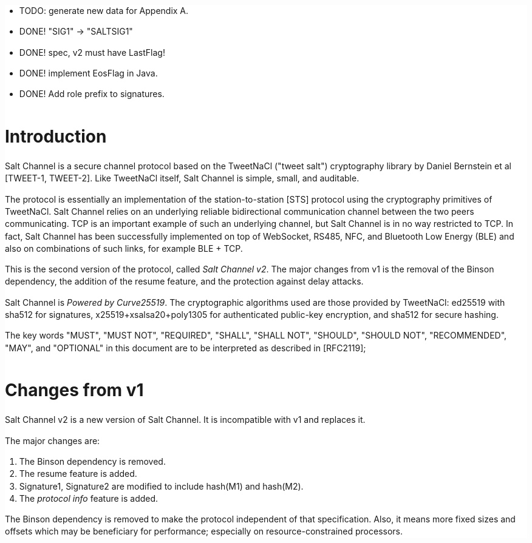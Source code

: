 * TODO: generate new data for Appendix A.

* DONE! "SIG1" -> "SALTSIG1"  
* DONE! spec, v2 must have LastFlag!
* DONE! implement EosFlag in Java.
* DONE! Add role prefix to signatures.



Introduction
============

Salt Channel is a secure channel protocol based on the TweetNaCl 
("tweet salt") cryptography library by Daniel Bernstein et al 
[TWEET-1, TWEET-2]. Like TweetNaCl itself, Salt Channel is simple, small,
and auditable.

The protocol is essentially an implementation of the station-to-station [STS] 
protocol using the cryptography primitives of TweetNaCl.
Salt Channel relies on an underlying reliable bidirectional communication 
channel between the two peers communicating. TCP is an important example 
of such an underlying channel, but Salt Channel is in no way restricted to 
TCP. In fact, Salt Channel has been successfully implemented on top of 
WebSocket, RS485, NFC, and Bluetooth Low Energy (BLE) and also on 
combinations of such links, for example BLE + TCP.

This is the second version of the protocol, called *Salt Channel v2*. 
The major changes from v1 is the removal of the Binson dependency,
the addition of the resume feature, and the protection against 
delay attacks.

Salt Channel is *Powered by Curve25519*. The cryptographic algorithms used
are those provided by TweetNaCl: ed25519 with sha512 for signatures, 
x25519+xsalsa20+poly1305 for authenticated public-key encryption, and
sha512 for secure hashing.

The key words "MUST", "MUST NOT", "REQUIRED", "SHALL", "SHALL NOT", 
"SHOULD", "SHOULD NOT", "RECOMMENDED",  "MAY", and "OPTIONAL" in this 
document are to be interpreted as described in [RFC2119];




Changes from v1
===============

Salt Channel v2 is a new version of Salt Channel. It is incompatible 
with v1 and replaces it.

The major changes are: 

1. The Binson dependency is removed.
2. The resume feature is added.
3. Signature1, Signature2 are modified to include hash(M1) and hash(M2).
4. The *protocol info* feature is added.

The Binson dependency is removed to make the protocol independent 
of that specification. Also, it means more fixed sizes and offsets
which may be beneficiary for performance; especially on resource-constrained
processors.
